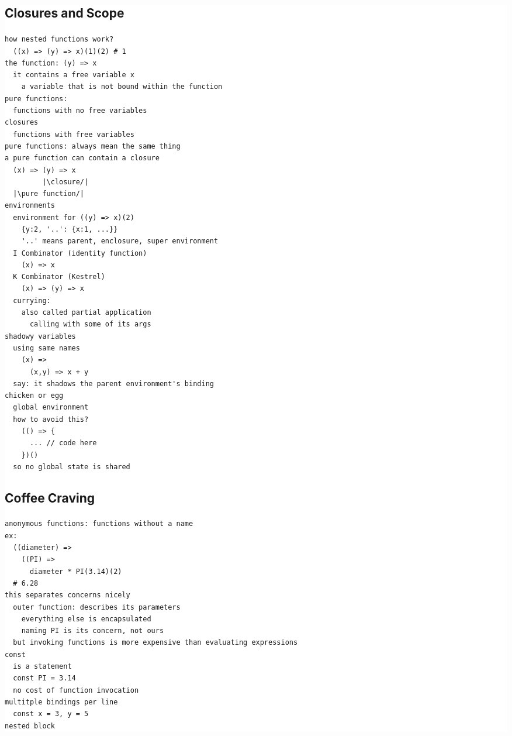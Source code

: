 ## Closures and Scope

    how nested functions work?
      ((x) => (y) => x)(1)(2) # 1
    the function: (y) => x
      it contains a free variable x
        a variable that is not bound within the function
    pure functions:
      functions with no free variables
    closures
      functions with free variables
    pure functions: always mean the same thing
    a pure function can contain a closure
      (x) => (y) => x
             |\closure/|
      |\pure function/|
    environments
      environment for ((y) => x)(2)
        {y:2, '..': {x:1, ...}}
        '..' means parent, enclosure, super environment
      I Combinator (identity function)
        (x) => x
      K Combinator (Kestrel)
        (x) => (y) => x
      currying: 
        also called partial application
          calling with some of its args
    shadowy variables
      using same names
        (x) =>
          (x,y) => x + y
      say: it shadows the parent environment's binding
    chicken or egg
      global environment
      how to avoid this?
        (() => {
          ... // code here
        })()
      so no global state is shared

## Coffee Craving

    anonymous functions: functions without a name
    ex:
      ((diameter) =>
        ((PI) =>
          diameter * PI(3.14)(2)
      # 6.28
    this separates concerns nicely
      outer function: describes its parameters
        everything else is encapsulated
        naming PI is its concern, not ours
      but invoking functions is more expensive than evaluating expressions
    const
      is a statement
      const PI = 3.14
      no cost of function invocation
    multitple bindings per line
      const x = 3, y = 5
    nested block